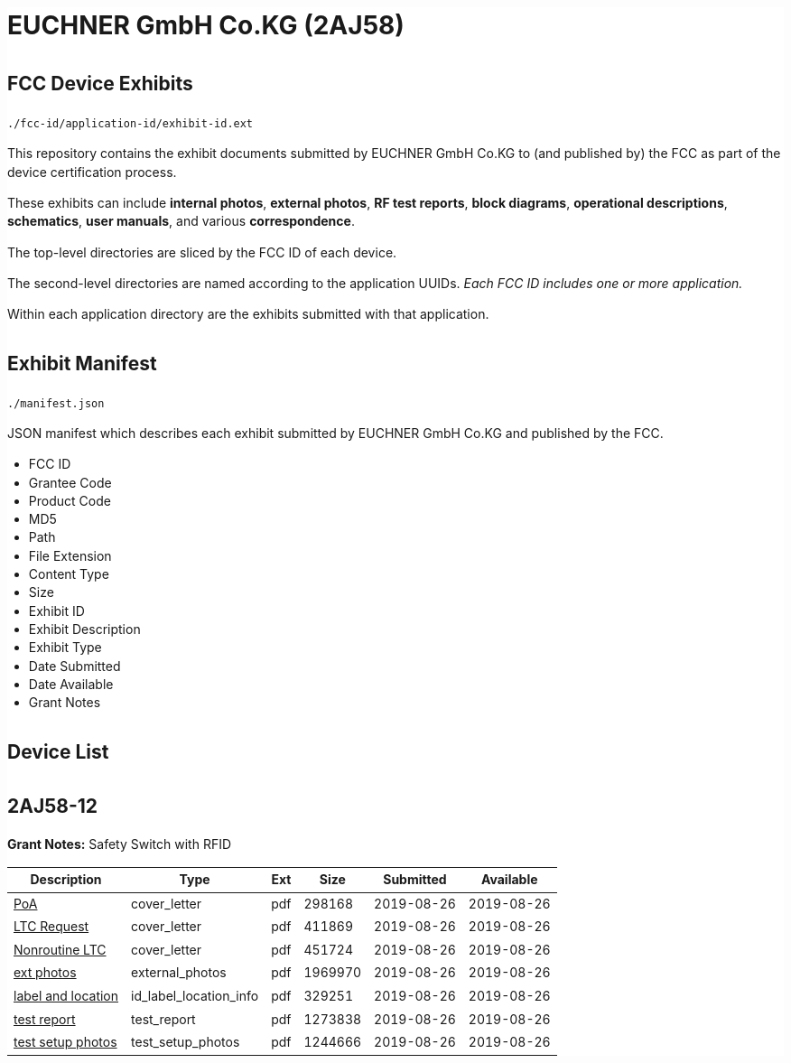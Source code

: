 # EUCHNER GmbH Co.KG (2AJ58)
## FCC Device Exhibits

```
./fcc-id/application-id/exhibit-id.ext
```

This repository contains the exhibit documents submitted by EUCHNER GmbH Co.KG to (and published by) the FCC as part of the device certification process.

These exhibits can include **internal photos**, **external photos**, **RF test reports**, **block diagrams**, **operational descriptions**, **schematics**, **user manuals**, and various **correspondence**.

The top-level directories are sliced by the FCC ID of each device.

The second-level directories are named according to the application UUIDs. *Each FCC ID includes one or more application.*

Within each application directory are the exhibits submitted with that application. 

## Exhibit Manifest

```
./manifest.json
```

JSON manifest which describes each exhibit submitted by EUCHNER GmbH Co.KG and published by the FCC.

- FCC ID
- Grantee Code
- Product Code
- MD5
- Path
- File Extension
- Content Type
- Size
- Exhibit ID
- Exhibit Description
- Exhibit Type
- Date Submitted
- Date Available
- Grant Notes

## Device List
## 2AJ58-12
**Grant Notes:** Safety Switch with RFID

| Description | Type | Ext | Size | Submitted | Available |
| ----------- | ---- | --- | ---- | --------- | --------- |
| [PoA](2AJ58-12/cbdb520047338f2fb76f9996e59ea96d/4413586.pdf) | cover_letter | pdf | 298168 | 2019-08-26 | 2019-08-26 |
| [LTC Request](2AJ58-12/cbdb520047338f2fb76f9996e59ea96d/4413589.pdf) | cover_letter | pdf | 411869 | 2019-08-26 | 2019-08-26 |
| [Nonroutine LTC](2AJ58-12/cbdb520047338f2fb76f9996e59ea96d/4413590.pdf) | cover_letter | pdf | 451724 | 2019-08-26 | 2019-08-26 |
| [ext photos](2AJ58-12/cbdb520047338f2fb76f9996e59ea96d/4413588.pdf) | external_photos | pdf | 1969970 | 2019-08-26 | 2019-08-26 |
| [label and location](2AJ58-12/cbdb520047338f2fb76f9996e59ea96d/4413587.pdf) | id_label_location_info | pdf | 329251 | 2019-08-26 | 2019-08-26 |
| [test report](2AJ58-12/cbdb520047338f2fb76f9996e59ea96d/4413632.pdf) | test_report | pdf | 1273838 | 2019-08-26 | 2019-08-26 |
| [test setup photos](2AJ58-12/cbdb520047338f2fb76f9996e59ea96d/4413636.pdf) | test_setup_photos | pdf | 1244666 | 2019-08-26 | 2019-08-26 |